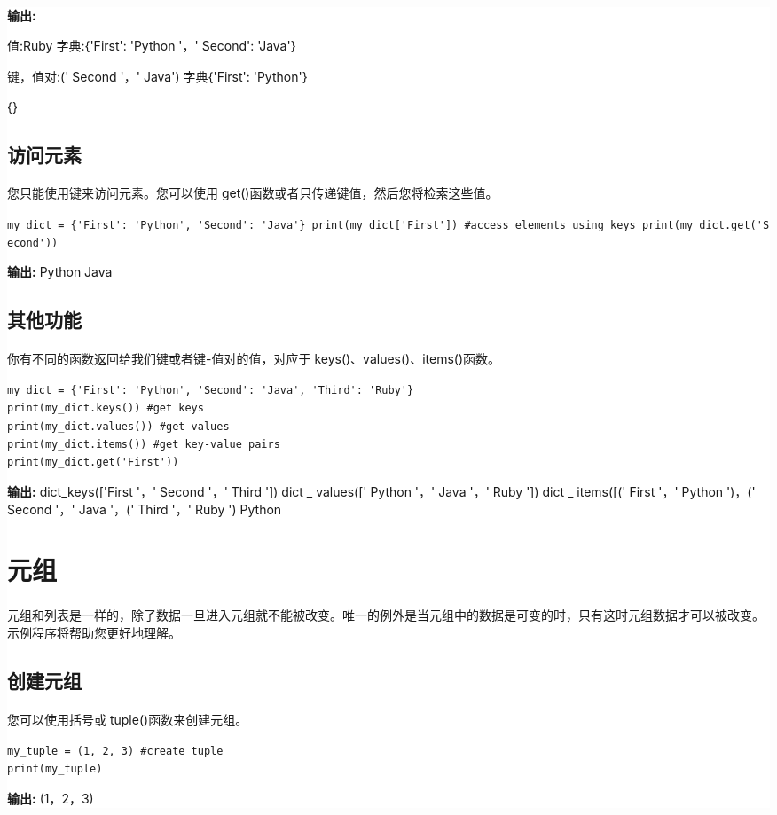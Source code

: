 **输出:**

值:Ruby
字典:{'First': 'Python '，' Second': 'Java'}

键，值对:(' Second '，' Java')
字典{'First': 'Python'}

{}

## 访问元素

您只能使用键来访问元素。您可以使用 get()函数或者只传递键值，然后您将检索这些值。

```
my_dict = {'First': 'Python', 'Second': 'Java'} print(my_dict['First']) #access elements using keys print(my_dict.get('Second'))
```

**输出:**
Python
Java

## 其他功能

你有不同的函数返回给我们键或者键-值对的值，对应于 keys()、values()、items()函数。

```
my_dict = {'First': 'Python', 'Second': 'Java', 'Third': 'Ruby'}
print(my_dict.keys()) #get keys
print(my_dict.values()) #get values
print(my_dict.items()) #get key-value pairs
print(my_dict.get('First'))
```

**输出:**
dict_keys(['First '，' Second '，' Third '])
dict _ values([' Python '，' Java '，' Ruby '])
dict _ items([(' First '，' Python ')，(' Second '，' Java '，(' Third '，' Ruby ')
Python

# 元组

元组和列表是一样的，除了数据一旦进入元组就不能被改变。唯一的例外是当元组中的数据是可变的时，只有这时元组数据才可以被改变。示例程序将帮助您更好地理解。

## 创建元组

您可以使用括号或 tuple()函数来创建元组。

```
my_tuple = (1, 2, 3) #create tuple
print(my_tuple)
```

**输出:**
(1，2，3)
